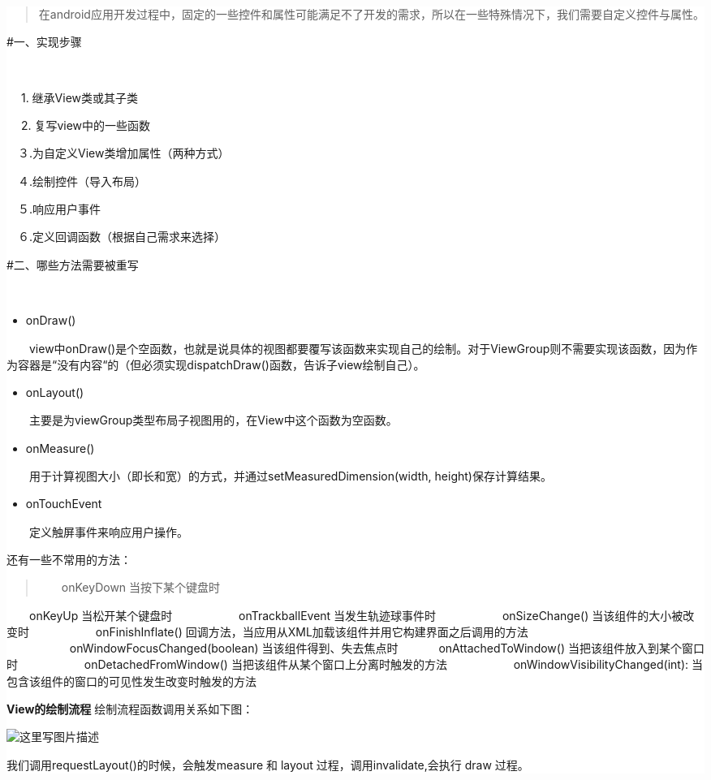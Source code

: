 > 在android应用开发过程中，固定的一些控件和属性可能满足不了开发的需求，所以在一些特殊情况下，我们需要自定义控件与属性。

#一、实现步骤

　　

　 1. 继承View类或其子类　
 
　 2. 复写view中的一些函数

 　３.为自定义View类增加属性（两种方式）

　４.绘制控件（导入布局）

　５.响应用户事件

　６.定义回调函数（根据自己需求来选择）

#二、哪些方法需要被重写

　　

 - onDraw()

　　view中onDraw()是个空函数，也就是说具体的视图都要覆写该函数来实现自己的绘制。对于ViewGroup则不需要实现该函数，因为作为容器是“没有内容“的（但必须实现dispatchDraw()函数，告诉子view绘制自己）。

 - onLayout()

　　主要是为viewGroup类型布局子视图用的，在View中这个函数为空函数。

 - onMeasure()

　　用于计算视图大小（即长和宽）的方式，并通过setMeasuredDimension(width, height)保存计算结果。

 - onTouchEvent

　　定义触屏事件来响应用户操作。
　　

还有一些不常用的方法：
> 　　onKeyDown 当按下某个键盘时 　
> 
　　onKeyUp 当松开某个键盘时 　
　　
　　onTrackballEvent 当发生轨迹球事件时 　
　　
　　onSizeChange() 当该组件的大小被改变时 　
　　
　　onFinishInflate() 回调方法，当应用从XML加载该组件并用它构建界面之后调用的方法 　
　　
　　onWindowFocusChanged(boolean) 当该组件得到、失去焦点时 　
　　onAttachedToWindow() 当把该组件放入到某个窗口时 　
　　
　　onDetachedFromWindow() 当把该组件从某个窗口上分离时触发的方法 　
　　
　　onWindowVisibilityChanged(int): 当包含该组件的窗口的可见性发生改变时触发的方法 　

**View的绘制流程**
绘制流程函数调用关系如下图：

![这里写图片描述](http://img.blog.csdn.net/20160617150747985) 

我们调用requestLayout()的时候，会触发measure 和 layout 过程，调用invalidate,会执行 draw 过程。

